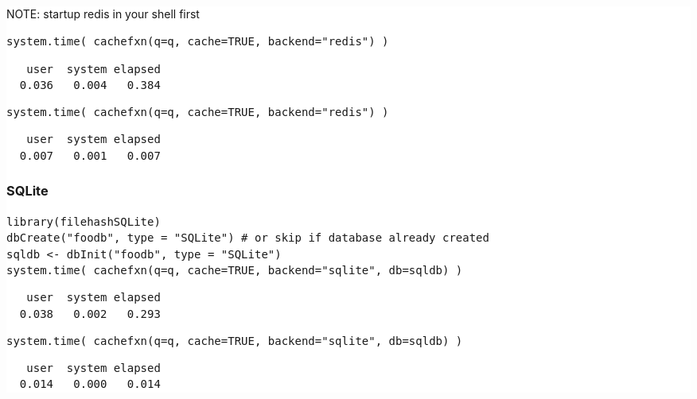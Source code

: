 <p>NOTE: startup redis in your shell first</p>

<div class="highlight highlight-coffee"><pre>system.time( cachefxn(<span class="pl-v"><span class="pl-v">q<span class="pl-k">=</span></span></span>q, <span class="pl-v"><span class="pl-v">cache<span class="pl-k">=</span></span></span>TRUE, <span class="pl-v"><span class="pl-v">backend<span class="pl-k">=</span></span></span><span class="pl-s"><span class="pl-pds">"</span>redis<span class="pl-pds">"</span></span>) )</pre></div>

<div class="highlight highlight-coffee"><pre>   user  system elapsed 
  <span class="pl-c1">0.036</span>   <span class="pl-c1">0.004</span>   <span class="pl-c1">0.384</span> </pre></div>

<div class="highlight highlight-coffee"><pre>system.time( cachefxn(<span class="pl-v"><span class="pl-v">q<span class="pl-k">=</span></span></span>q, <span class="pl-v"><span class="pl-v">cache<span class="pl-k">=</span></span></span>TRUE, <span class="pl-v"><span class="pl-v">backend<span class="pl-k">=</span></span></span><span class="pl-s"><span class="pl-pds">"</span>redis<span class="pl-pds">"</span></span>) )</pre></div>

<div class="highlight highlight-coffee"><pre>   user  system elapsed 
  <span class="pl-c1">0.007</span>   <span class="pl-c1">0.001</span>   <span class="pl-c1">0.007</span> </pre></div>

<h3>
<a id="user-content-sqlite" class="anchor" href="#sqlite" aria-hidden="true"><span class="octicon octicon-link"></span></a>SQLite</h3>

<div class="highlight highlight-coffee"><pre>library(filehashSQLite)
dbCreate(<span class="pl-s"><span class="pl-pds">"</span>foodb<span class="pl-pds">"</span></span>, <span class="pl-v"><span class="pl-v">type <span class="pl-k">=</span></span></span> <span class="pl-s"><span class="pl-pds">"</span>SQLite<span class="pl-pds">"</span></span>) <span class="pl-c"># or skip if database already created</span>
sqldb <span class="pl-k">&lt;-</span> dbInit(<span class="pl-s"><span class="pl-pds">"</span>foodb<span class="pl-pds">"</span></span>, <span class="pl-v"><span class="pl-v">type <span class="pl-k">=</span></span></span> <span class="pl-s"><span class="pl-pds">"</span>SQLite<span class="pl-pds">"</span></span>)
system.time( cachefxn(<span class="pl-v"><span class="pl-v">q<span class="pl-k">=</span></span></span>q, <span class="pl-v"><span class="pl-v">cache<span class="pl-k">=</span></span></span>TRUE, <span class="pl-v"><span class="pl-v">backend<span class="pl-k">=</span></span></span><span class="pl-s"><span class="pl-pds">"</span>sqlite<span class="pl-pds">"</span></span>, <span class="pl-v"><span class="pl-v">db<span class="pl-k">=</span></span></span>sqldb) )</pre></div>

<div class="highlight highlight-coffee"><pre>   user  system elapsed 
  <span class="pl-c1">0.038</span>   <span class="pl-c1">0.002</span>   <span class="pl-c1">0.293</span> </pre></div>

<div class="highlight highlight-coffee"><pre>system.time( cachefxn(<span class="pl-v"><span class="pl-v">q<span class="pl-k">=</span></span></span>q, <span class="pl-v"><span class="pl-v">cache<span class="pl-k">=</span></span></span>TRUE, <span class="pl-v"><span class="pl-v">backend<span class="pl-k">=</span></span></span><span class="pl-s"><span class="pl-pds">"</span>sqlite<span class="pl-pds">"</span></span>, <span class="pl-v"><span class="pl-v">db<span class="pl-k">=</span></span></span>sqldb) )</pre></div>

<div class="highlight highlight-coffee"><pre>   user  system elapsed 
  <span class="pl-c1">0.014</span>   <span class="pl-c1">0.000</span>   <span class="pl-c1">0.014</span></pre></div>
